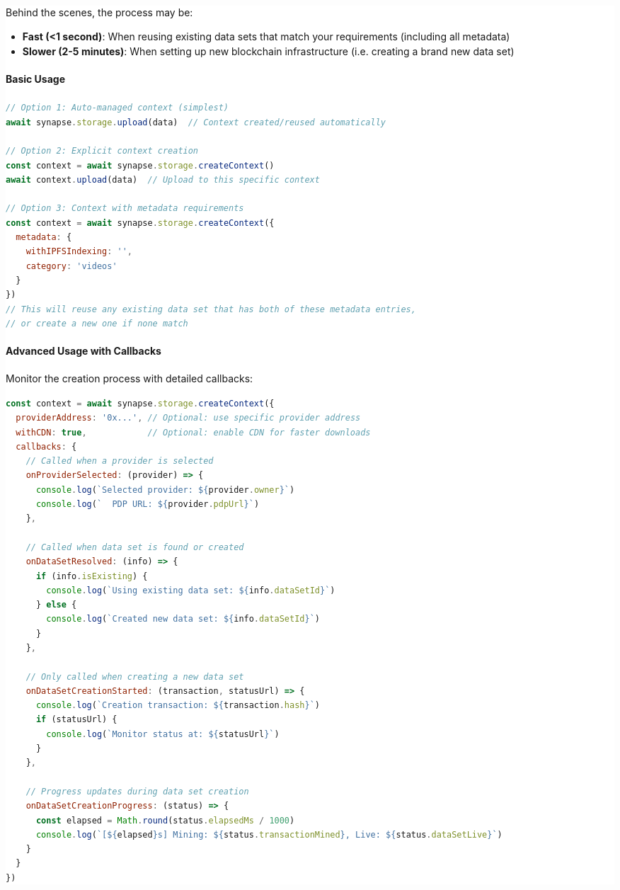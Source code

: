 Behind the scenes, the process may be:
- **Fast (<1 second)**: When reusing existing data sets that match your requirements (including all metadata)
- **Slower (2-5 minutes)**: When setting up new blockchain infrastructure (i.e. creating a brand new data set)

#### Basic Usage

```javascript
// Option 1: Auto-managed context (simplest)
await synapse.storage.upload(data)  // Context created/reused automatically

// Option 2: Explicit context creation
const context = await synapse.storage.createContext()
await context.upload(data)  // Upload to this specific context

// Option 3: Context with metadata requirements
const context = await synapse.storage.createContext({
  metadata: {
    withIPFSIndexing: '',
    category: 'videos'
  }
})
// This will reuse any existing data set that has both of these metadata entries,
// or create a new one if none match
```

#### Advanced Usage with Callbacks

Monitor the creation process with detailed callbacks:

```javascript
const context = await synapse.storage.createContext({
  providerAddress: '0x...', // Optional: use specific provider address
  withCDN: true,            // Optional: enable CDN for faster downloads
  callbacks: {
    // Called when a provider is selected
    onProviderSelected: (provider) => {
      console.log(`Selected provider: ${provider.owner}`)
      console.log(`  PDP URL: ${provider.pdpUrl}`)
    },

    // Called when data set is found or created
    onDataSetResolved: (info) => {
      if (info.isExisting) {
        console.log(`Using existing data set: ${info.dataSetId}`)
      } else {
        console.log(`Created new data set: ${info.dataSetId}`)
      }
    },

    // Only called when creating a new data set
    onDataSetCreationStarted: (transaction, statusUrl) => {
      console.log(`Creation transaction: ${transaction.hash}`)
      if (statusUrl) {
        console.log(`Monitor status at: ${statusUrl}`)
      }
    },

    // Progress updates during data set creation
    onDataSetCreationProgress: (status) => {
      const elapsed = Math.round(status.elapsedMs / 1000)
      console.log(`[${elapsed}s] Mining: ${status.transactionMined}, Live: ${status.dataSetLive}`)
    }
  }
})
```